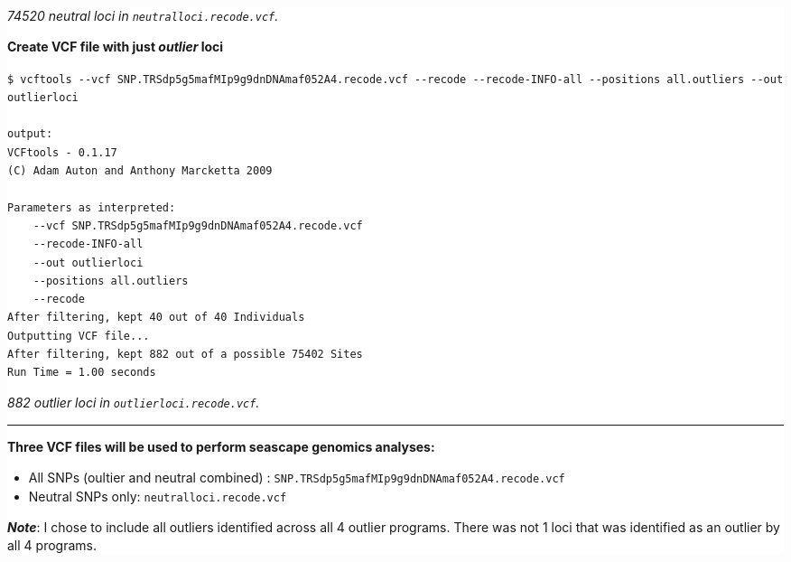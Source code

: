 _74520 neutral loci in `neutralloci.recode.vcf`._

**Create VCF file with just _outlier_ loci**

```
$ vcftools --vcf SNP.TRSdp5g5mafMIp9g9dnDNAmaf052A4.recode.vcf --recode --recode-INFO-all --positions all.outliers --out outlierloci

output:
VCFtools - 0.1.17
(C) Adam Auton and Anthony Marcketta 2009

Parameters as interpreted:
	--vcf SNP.TRSdp5g5mafMIp9g9dnDNAmaf052A4.recode.vcf
	--recode-INFO-all
	--out outlierloci
	--positions all.outliers
	--recode
After filtering, kept 40 out of 40 Individuals
Outputting VCF file...
After filtering, kept 882 out of a possible 75402 Sites
Run Time = 1.00 seconds
```

_882 outlier loci in `outlierloci.recode.vcf`._

***

**Three VCF files will be used to perform seascape genomics analyses:**

* All SNPs (oultier and neutral combined)
: `SNP.TRSdp5g5mafMIp9g9dnDNAmaf052A4.recode.vcf`
* Neutral SNPs only: `neutralloci.recode.vcf`

**_Note_**: I chose to include all outliers identified across all 4 outlier programs. There was not 1 loci that was identified as an outlier by all 4 programs.
